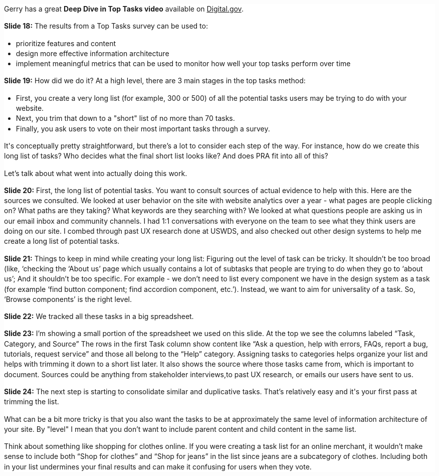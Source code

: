 Gerry has a great **Deep Dive in Top Tasks video** available on [Digital.gov](https://digital.gov/).

**Slide 18:** The results from a Top Tasks survey can be used to:

- prioritize features and content
- design more effective information architecture
- implement meaningful metrics that can be used to monitor how well your top tasks perform over time

**Slide 19:** How did we do it? At a high level, there are 3 main stages in the top tasks method:

- First, you create a very long list (for example, 300 or 500) of all the potential tasks users may be trying to do with your website.
- Next, you trim that down to a "short" list of no more than 70 tasks.
- Finally, you ask users to vote on their most important tasks through a survey.

It's conceptually pretty straightforward, but there’s a lot to consider each step of the way. For instance, how do we create this long list of tasks? Who decides what the final short list looks like? And does PRA fit into all of this?

Let’s talk about what went into actually doing this work.

**Slide 20:** First, the long list of potential tasks. You want to consult sources of actual evidence to help with this. Here are the sources we consulted.
We looked at user behavior on the site with website analytics over a year - what pages are people clicking on? What paths are they taking? What keywords are they searching with? We looked at what questions people are asking us in our email inbox and community channels. I had 1:1 conversations with everyone on the team to see what they think users are doing on our site. I combed through past UX research done at USWDS, and also checked out other design systems to help me create a long list of potential tasks.

**Slide 21:** Things to keep in mind while creating your long list: Figuring out the level of task can be tricky. It shouldn’t be too broad (like, ‘checking the ‘About us’ page which usually contains a lot of subtasks that people are trying to do when they go to ‘about us’; And it shouldn’t be too specific. For example - we don’t need to list every component we have in the design system as a task (for example ‘find button component; find accordion component, etc.’). Instead, we want to aim for universality of a task. So, ‘Browse components’ is the right level.

**Slide 22:** We tracked all these tasks in a big spreadsheet.

**Slide 23:** I’m showing a small portion of the spreadsheet we used on this slide. At the top we see the columns labeled “Task, Category, and Source” The rows in the first Task column show content like “Ask a question, help with errors, FAQs, report a bug, tutorials, request service” and those all belong to the “Help” category. Assigning tasks to categories helps organize your list and helps with trimming it down to a short list later. It also shows the source where those tasks came from, which is important to document. Sources could be anything from stakeholder interviews,to past UX research, or emails our users have sent to us.

**Slide 24:** The next step is starting to consolidate similar and duplicative tasks. That’s relatively easy and it's your first pass at trimming the list.

What can be a bit more tricky is that you also want the tasks to be at approximately the same level of information architecture of your site. By "level" I mean that you don’t want to include parent content and child content in the same list.

Think about something like shopping for clothes online. If you were creating a task list for an online merchant, it wouldn’t make sense to include both “Shop for clothes” and “Shop for jeans” in the list since jeans are a subcategory of clothes. Including both in your list undermines your final results and can make it confusing for users when they vote.
